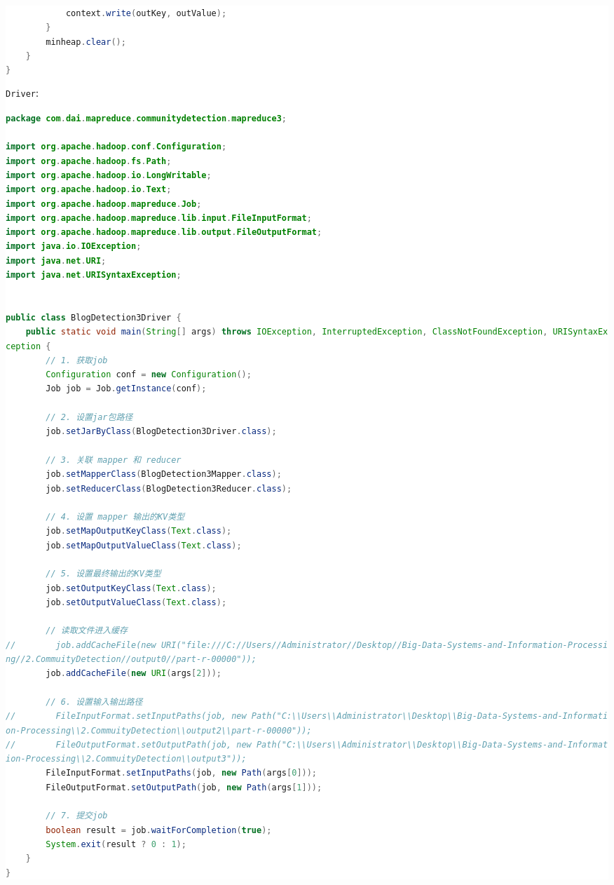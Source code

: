 ```java
            context.write(outKey, outValue);
        }
        minheap.clear();
    }
}
```

`Driver`:

```java
package com.dai.mapreduce.communitydetection.mapreduce3;

import org.apache.hadoop.conf.Configuration;
import org.apache.hadoop.fs.Path;
import org.apache.hadoop.io.LongWritable;
import org.apache.hadoop.io.Text;
import org.apache.hadoop.mapreduce.Job;
import org.apache.hadoop.mapreduce.lib.input.FileInputFormat;
import org.apache.hadoop.mapreduce.lib.output.FileOutputFormat;
import java.io.IOException;
import java.net.URI;
import java.net.URISyntaxException;


public class BlogDetection3Driver {
    public static void main(String[] args) throws IOException, InterruptedException, ClassNotFoundException, URISyntaxException {
        // 1. 获取job
        Configuration conf = new Configuration();
        Job job = Job.getInstance(conf);

        // 2. 设置jar包路径
        job.setJarByClass(BlogDetection3Driver.class);

        // 3. 关联 mapper 和 reducer
        job.setMapperClass(BlogDetection3Mapper.class);
        job.setReducerClass(BlogDetection3Reducer.class);

        // 4. 设置 mapper 输出的KV类型
        job.setMapOutputKeyClass(Text.class);
        job.setMapOutputValueClass(Text.class);

        // 5. 设置最终输出的KV类型
        job.setOutputKeyClass(Text.class);
        job.setOutputValueClass(Text.class);

        // 读取文件进入缓存
//        job.addCacheFile(new URI("file:///C://Users//Administrator//Desktop//Big-Data-Systems-and-Information-Processing//2.CommuityDetection//output0//part-r-00000"));
        job.addCacheFile(new URI(args[2]));

        // 6. 设置输入输出路径
//        FileInputFormat.setInputPaths(job, new Path("C:\\Users\\Administrator\\Desktop\\Big-Data-Systems-and-Information-Processing\\2.CommuityDetection\\output2\\part-r-00000"));
//        FileOutputFormat.setOutputPath(job, new Path("C:\\Users\\Administrator\\Desktop\\Big-Data-Systems-and-Information-Processing\\2.CommuityDetection\\output3"));
        FileInputFormat.setInputPaths(job, new Path(args[0]));
        FileOutputFormat.setOutputPath(job, new Path(args[1]));

        // 7. 提交job
        boolean result = job.waitForCompletion(true);
        System.exit(result ? 0 : 1);
    }
}
```